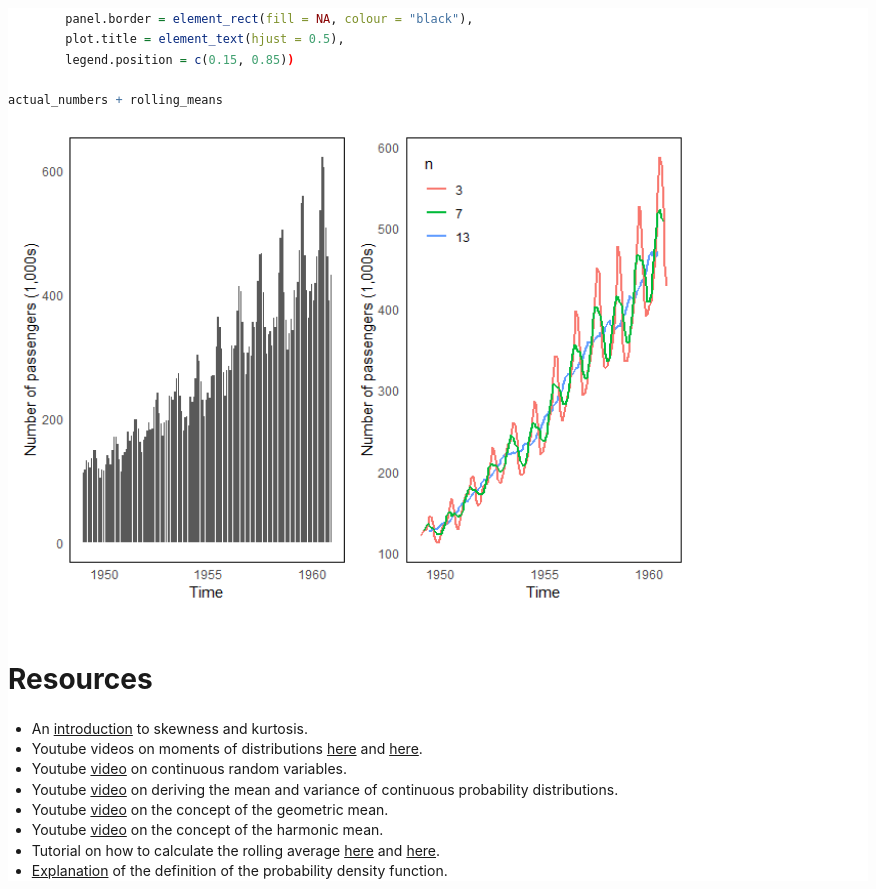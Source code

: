 ``` r
        panel.border = element_rect(fill = NA, colour = "black"),
        plot.title = element_text(hjust = 0.5),
        legend.position = c(0.15, 0.85))  

actual_numbers + rolling_means
```

<img src="2020-07-26_many-roads-to-the-middle_files/figure-gfm/unnamed-chunk-15-1.png" width="80%" />

# Resources

  - An
    [introduction](https://www.itl.nist.gov/div898/handbook/eda/section3/eda35b.htm)
    to skewness and kurtosis.  
  - Youtube videos on moments of distributions
    [here](https://www.youtube.com/watch?v=ISaVvSO_3Sg) and
    [here](https://www.youtube.com/watch?v=fv5QB3eK7jA).  
  - Youtube [video](https://www.youtube.com/watch?v=OWSOhpS00_s) on
    continuous random variables.  
  - Youtube [video](https://www.youtube.com/watch?v=Ro7dayHU5DQ) on
    deriving the mean and variance of continuous probability
    distributions.  
  - Youtube [video](https://www.youtube.com/watch?v=vWJXmRLDrrQ) on the
    concept of the geometric mean.  
  - Youtube [video](https://www.youtube.com/watch?v=jXKYI7wyqp0) on the
    concept of the harmonic mean.  
  - Tutorial on how to calculate the rolling average
    [here](https://www.storybench.org/how-to-calculate-a-rolling-average-in-r/)
    and [here](http://uc-r.github.io/ts_moving_averages).  
  - [Explanation](https://math.stackexchange.com/questions/23293/probability-density-function-vs-probability-mass-function#:~:text=Probability%20mass%20functions%20are%20used,variable%20falls%20within%20some%20interval.)
    of the definition of the probability density function.

